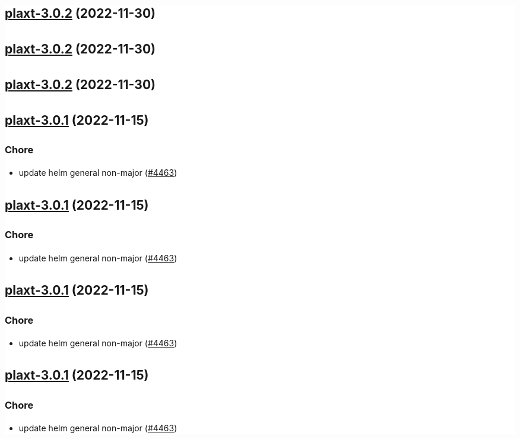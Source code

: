 
## [plaxt-3.0.2](https://github.com/truecharts/charts/compare/plaxt-3.0.1...plaxt-3.0.2) (2022-11-30)




## [plaxt-3.0.2](https://github.com/truecharts/charts/compare/plaxt-3.0.1...plaxt-3.0.2) (2022-11-30)




## [plaxt-3.0.2](https://github.com/truecharts/charts/compare/plaxt-3.0.1...plaxt-3.0.2) (2022-11-30)




## [plaxt-3.0.1](https://github.com/truecharts/charts/compare/plaxt-3.0.0...plaxt-3.0.1) (2022-11-15)

### Chore

- update helm general non-major ([#4463](https://github.com/truecharts/charts/issues/4463))
  
  


## [plaxt-3.0.1](https://github.com/truecharts/charts/compare/plaxt-3.0.0...plaxt-3.0.1) (2022-11-15)

### Chore

- update helm general non-major ([#4463](https://github.com/truecharts/charts/issues/4463))
  
  


## [plaxt-3.0.1](https://github.com/truecharts/charts/compare/plaxt-3.0.0...plaxt-3.0.1) (2022-11-15)

### Chore

- update helm general non-major ([#4463](https://github.com/truecharts/charts/issues/4463))
  
  


## [plaxt-3.0.1](https://github.com/truecharts/charts/compare/plaxt-3.0.0...plaxt-3.0.1) (2022-11-15)

### Chore

- update helm general non-major ([#4463](https://github.com/truecharts/charts/issues/4463))
  